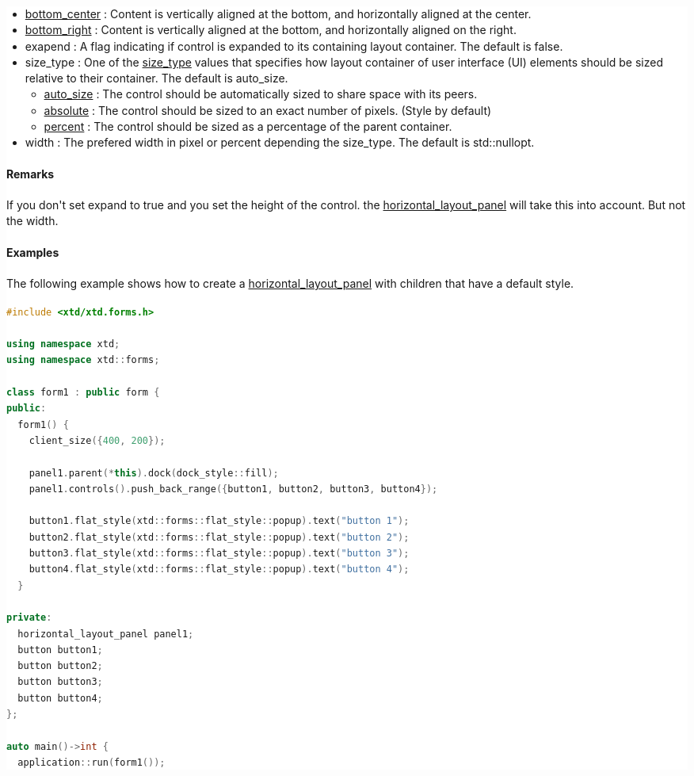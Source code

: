   * [bottom_center](https://gammasoft71.github.io/xtd/reference_guides/latest/group__xtd__forms.html#gad8fe8984e9f4652c13654b2c4d7288f0) : Content is vertically aligned at the bottom, and horizontally aligned at the center.
  * [bottom_right](https://gammasoft71.github.io/xtd/reference_guides/latest/group__xtd__forms.html#gad8fe8984e9f4652c13654b2c4d7288f0) : Content is vertically aligned at the bottom, and horizontally aligned on the right.
* exapend : A flag indicating if control is expanded to its containing layout container. The default is false.
* size_type : One of the [size_type](https://gammasoft71.github.io/xtd/reference_guides/latest/group__xtd__forms.html#gab29b04bbaf914660d81ba98475d8a100) values that specifies how layout container of user interface (UI) elements should be sized relative to their container. The default is auto_size.
  * [auto_size](https://gammasoft71.github.io/xtd/reference_guides/latest/group__xtd__forms.html#gab29b04bbaf914660d81ba98475d8a100) : The control should be automatically sized to share space with its peers.
  * [absolute](https://gammasoft71.github.io/xtd/reference_guides/latest/group__xtd__forms.html#gab29b04bbaf914660d81ba98475d8a100) : The control should be sized to an exact number of pixels. (Style by default)
  * [percent](https://gammasoft71.github.io/xtd/reference_guides/latest/group__xtd__forms.html#gab29b04bbaf914660d81ba98475d8a100) : The control should be sized as a percentage of the parent container.
* width : The prefered width in pixel or percent depending the size_type. The default is std::nullopt.

#### Remarks

If you don't set expand to true and you set the height of the control. the [horizontal_layout_panel](https://gammasoft71.github.io/xtd/reference_guides/latest/classxtd_1_1forms_1_1horizontal__layout__panel.html) will take this into account.
But not the width.

#### Examples

The following example shows how to create a [horizontal_layout_panel](https://gammasoft71.github.io/xtd/reference_guides/latest/classxtd_1_1forms_1_1horizontal__layout__panel.html) with children that have a default style.

```cpp
#include <xtd/xtd.forms.h>

using namespace xtd;
using namespace xtd::forms;

class form1 : public form {
public:
  form1() {
    client_size({400, 200});
    
    panel1.parent(*this).dock(dock_style::fill);
    panel1.controls().push_back_range({button1, button2, button3, button4});
    
    button1.flat_style(xtd::forms::flat_style::popup).text("button 1");
    button2.flat_style(xtd::forms::flat_style::popup).text("button 2");
    button3.flat_style(xtd::forms::flat_style::popup).text("button 3");
    button4.flat_style(xtd::forms::flat_style::popup).text("button 4");
  }
  
private:
  horizontal_layout_panel panel1;
  button button1;
  button button2;
  button button3;
  button button4;
};

auto main()->int {
  application::run(form1());
```